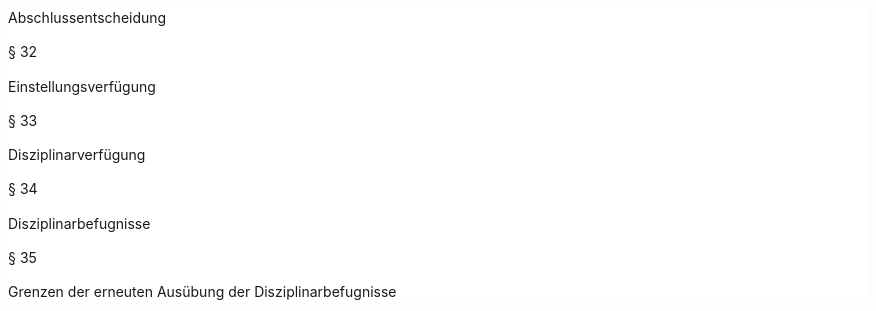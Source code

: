 Abschlussentscheidung

</td>

</tr>

<tr>

<td style colspan="5" align="left" valign="top" charoff="50">

§ 32

</td>

<td style align="left" valign="top" charoff="50">

Einstellungsverfügung

</td>

</tr>

<tr>

<td style colspan="5" align="left" valign="top" charoff="50">

§ 33

</td>

<td style align="left" valign="top" charoff="50">

Disziplinarverfügung

</td>

</tr>

<tr>

<td style colspan="5" align="left" valign="top" charoff="50">

§ 34

</td>

<td style align="left" valign="top" charoff="50">

Disziplinarbefugnisse

</td>

</tr>

<tr>

<td style colspan="5" align="left" valign="top" charoff="50">

§ 35

</td>

<td style align="left" valign="top" charoff="50">

Grenzen der erneuten Ausübung der Disziplinarbefugnisse
